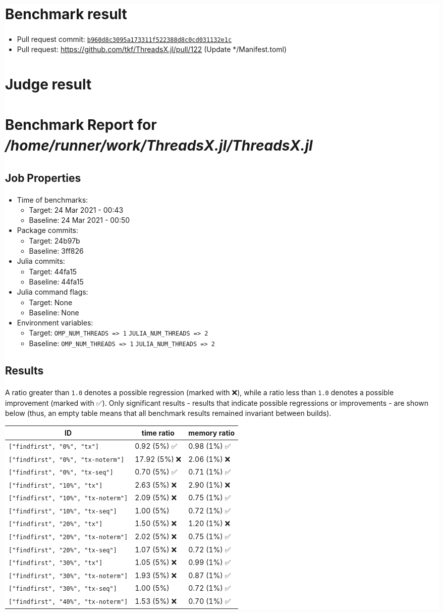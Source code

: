 # Benchmark result

* Pull request commit: [`b960d8c3095a173311f522388d8c0cd031132e1c`](https://github.com/tkf/ThreadsX.jl/commit/b960d8c3095a173311f522388d8c0cd031132e1c)
* Pull request: <https://github.com/tkf/ThreadsX.jl/pull/122> (Update */Manifest.toml)

# Judge result
# Benchmark Report for */home/runner/work/ThreadsX.jl/ThreadsX.jl*

## Job Properties
* Time of benchmarks:
    - Target: 24 Mar 2021 - 00:43
    - Baseline: 24 Mar 2021 - 00:50
* Package commits:
    - Target: 24b97b
    - Baseline: 3ff826
* Julia commits:
    - Target: 44fa15
    - Baseline: 44fa15
* Julia command flags:
    - Target: None
    - Baseline: None
* Environment variables:
    - Target: `OMP_NUM_THREADS => 1` `JULIA_NUM_THREADS => 2`
    - Baseline: `OMP_NUM_THREADS => 1` `JULIA_NUM_THREADS => 2`

## Results
A ratio greater than `1.0` denotes a possible regression (marked with :x:), while a ratio less
than `1.0` denotes a possible improvement (marked with :white_check_mark:). Only significant results - results
that indicate possible regressions or improvements - are shown below (thus, an empty table means that all
benchmark results remained invariant between builds).

| ID                                                                 | time ratio                   | memory ratio                 |
|--------------------------------------------------------------------|------------------------------|------------------------------|
| `["findfirst", "0%", "tx"]`                                        | 0.92 (5%) :white_check_mark: | 0.98 (1%) :white_check_mark: |
| `["findfirst", "0%", "tx-noterm"]`                                 |               17.92 (5%) :x: |                2.06 (1%) :x: |
| `["findfirst", "0%", "tx-seq"]`                                    | 0.70 (5%) :white_check_mark: | 0.71 (1%) :white_check_mark: |
| `["findfirst", "10%", "tx"]`                                       |                2.63 (5%) :x: |                2.90 (1%) :x: |
| `["findfirst", "10%", "tx-noterm"]`                                |                2.09 (5%) :x: | 0.75 (1%) :white_check_mark: |
| `["findfirst", "10%", "tx-seq"]`                                   |                   1.00 (5%)  | 0.72 (1%) :white_check_mark: |
| `["findfirst", "20%", "tx"]`                                       |                1.50 (5%) :x: |                1.20 (1%) :x: |
| `["findfirst", "20%", "tx-noterm"]`                                |                2.02 (5%) :x: | 0.75 (1%) :white_check_mark: |
| `["findfirst", "20%", "tx-seq"]`                                   |                1.07 (5%) :x: | 0.72 (1%) :white_check_mark: |
| `["findfirst", "30%", "tx"]`                                       |                1.05 (5%) :x: | 0.99 (1%) :white_check_mark: |
| `["findfirst", "30%", "tx-noterm"]`                                |                1.93 (5%) :x: | 0.87 (1%) :white_check_mark: |
| `["findfirst", "30%", "tx-seq"]`                                   |                   1.00 (5%)  | 0.72 (1%) :white_check_mark: |
| `["findfirst", "40%", "tx-noterm"]`                                |                1.53 (5%) :x: | 0.70 (1%) :white_check_mark: |